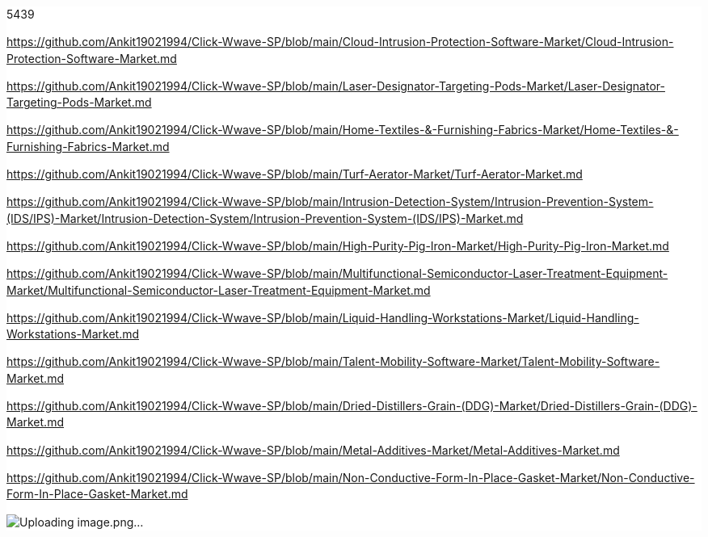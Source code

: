 5439</p><p><a href="https://github.com/Ankit19021994/Click-Wwave-SP/blob/main/Cloud-Intrusion-Protection-Software-Market/Cloud-Intrusion-Protection-Software-Market.md">https://github.com/Ankit19021994/Click-Wwave-SP/blob/main/Cloud-Intrusion-Protection-Software-Market/Cloud-Intrusion-Protection-Software-Market.md</a></p><p><a href="https://github.com/Ankit19021994/Click-Wwave-SP/blob/main/Laser-Designator-Targeting-Pods-Market/Laser-Designator-Targeting-Pods-Market.md">https://github.com/Ankit19021994/Click-Wwave-SP/blob/main/Laser-Designator-Targeting-Pods-Market/Laser-Designator-Targeting-Pods-Market.md</a></p><p><a href="https://github.com/Ankit19021994/Click-Wwave-SP/blob/main/Home-Textiles-&-Furnishing-Fabrics-Market/Home-Textiles-&-Furnishing-Fabrics-Market.md">https://github.com/Ankit19021994/Click-Wwave-SP/blob/main/Home-Textiles-&-Furnishing-Fabrics-Market/Home-Textiles-&-Furnishing-Fabrics-Market.md</a></p><p><a href="https://github.com/Ankit19021994/Click-Wwave-SP/blob/main/Turf-Aerator-Market/Turf-Aerator-Market.md">https://github.com/Ankit19021994/Click-Wwave-SP/blob/main/Turf-Aerator-Market/Turf-Aerator-Market.md</a></p><p><a href="https://github.com/Ankit19021994/Click-Wwave-SP/blob/main/Intrusion-Detection-System/Intrusion-Prevention-System-(IDS/IPS)-Market/Intrusion-Detection-System/Intrusion-Prevention-System-(IDS/IPS)-Market.md">https://github.com/Ankit19021994/Click-Wwave-SP/blob/main/Intrusion-Detection-System/Intrusion-Prevention-System-(IDS/IPS)-Market/Intrusion-Detection-System/Intrusion-Prevention-System-(IDS/IPS)-Market.md</a></p><p><a href="https://github.com/Ankit19021994/Click-Wwave-SP/blob/main/High-Purity-Pig-Iron-Market/High-Purity-Pig-Iron-Market.md">https://github.com/Ankit19021994/Click-Wwave-SP/blob/main/High-Purity-Pig-Iron-Market/High-Purity-Pig-Iron-Market.md</a></p><p><a href="https://github.com/Ankit19021994/Click-Wwave-SP/blob/main/Multifunctional-Semiconductor-Laser-Treatment-Equipment-Market/Multifunctional-Semiconductor-Laser-Treatment-Equipment-Market.md">https://github.com/Ankit19021994/Click-Wwave-SP/blob/main/Multifunctional-Semiconductor-Laser-Treatment-Equipment-Market/Multifunctional-Semiconductor-Laser-Treatment-Equipment-Market.md</a></p><p><a href="https://github.com/Ankit19021994/Click-Wwave-SP/blob/main/Liquid-Handling-Workstations-Market/Liquid-Handling-Workstations-Market.md">https://github.com/Ankit19021994/Click-Wwave-SP/blob/main/Liquid-Handling-Workstations-Market/Liquid-Handling-Workstations-Market.md</a></p><p><a href="https://github.com/Ankit19021994/Click-Wwave-SP/blob/main/Talent-Mobility-Software-Market/Talent-Mobility-Software-Market.md">https://github.com/Ankit19021994/Click-Wwave-SP/blob/main/Talent-Mobility-Software-Market/Talent-Mobility-Software-Market.md</a></p><p><a href="https://github.com/Ankit19021994/Click-Wwave-SP/blob/main/Dried-Distillers-Grain-(DDG)-Market/Dried-Distillers-Grain-(DDG)-Market.md">https://github.com/Ankit19021994/Click-Wwave-SP/blob/main/Dried-Distillers-Grain-(DDG)-Market/Dried-Distillers-Grain-(DDG)-Market.md</a></p><p><a href="https://github.com/Ankit19021994/Click-Wwave-SP/blob/main/Metal-Additives-Market/Metal-Additives-Market.md">https://github.com/Ankit19021994/Click-Wwave-SP/blob/main/Metal-Additives-Market/Metal-Additives-Market.md</a></p><p><a href="https://github.com/Ankit19021994/Click-Wwave-SP/blob/main/Non-Conductive-Form-In-Place-Gasket-Market/Non-Conductive-Form-In-Place-Gasket-Market.md">https://github.com/Ankit19021994/Click-Wwave-SP/blob/main/Non-Conductive-Form-In-Place-Gasket-Market/Non-Conductive-Form-In-Place-Gasket-Market.md</a></p>
![Uploading image.png…]()
